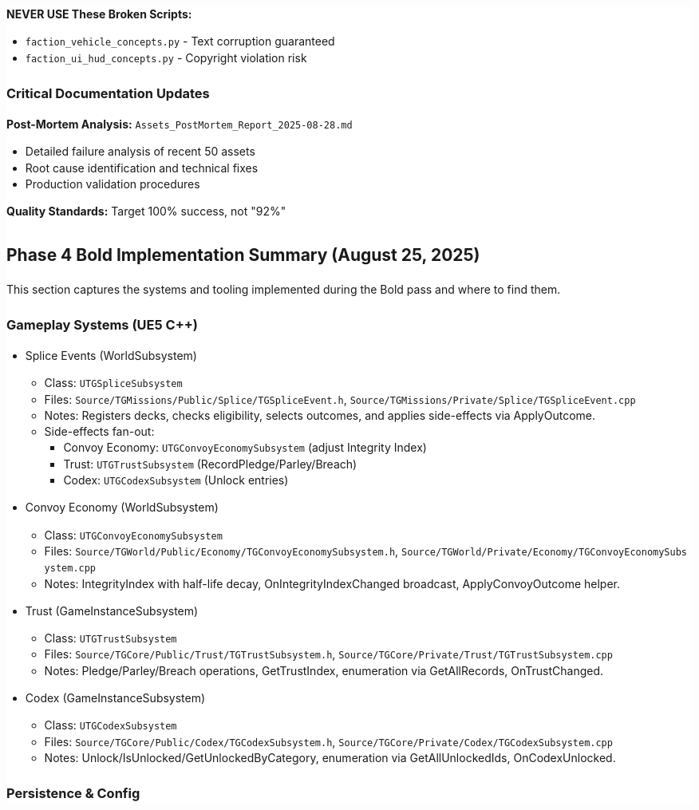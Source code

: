 **NEVER USE These Broken Scripts:**
- `faction_vehicle_concepts.py` - Text corruption guaranteed
- `faction_ui_hud_concepts.py` - Copyright violation risk

### Critical Documentation Updates

**Post-Mortem Analysis:** `Assets_PostMortem_Report_2025-08-28.md`
- Detailed failure analysis of recent 50 assets
- Root cause identification and technical fixes
- Production validation procedures

**Quality Standards:** Target 100% success, not "92%"

## Phase 4 Bold Implementation Summary (August 25, 2025)

This section captures the systems and tooling implemented during the Bold pass and where to find them.

### Gameplay Systems (UE5 C++)

- Splice Events (WorldSubsystem)
  - Class: `UTGSpliceSubsystem`
  - Files: `Source/TGMissions/Public/Splice/TGSpliceEvent.h`, `Source/TGMissions/Private/Splice/TGSpliceEvent.cpp`
  - Notes: Registers decks, checks eligibility, selects outcomes, and applies side-effects via ApplyOutcome.
  - Side-effects fan-out:
    - Convoy Economy: `UTGConvoyEconomySubsystem` (adjust Integrity Index)
    - Trust: `UTGTrustSubsystem` (RecordPledge/Parley/Breach)
    - Codex: `UTGCodexSubsystem` (Unlock entries)

- Convoy Economy (WorldSubsystem)
  - Class: `UTGConvoyEconomySubsystem`
  - Files: `Source/TGWorld/Public/Economy/TGConvoyEconomySubsystem.h`, `Source/TGWorld/Private/Economy/TGConvoyEconomySubsystem.cpp`
  - Notes: IntegrityIndex with half-life decay, OnIntegrityIndexChanged broadcast, ApplyConvoyOutcome helper.

- Trust (GameInstanceSubsystem)
  - Class: `UTGTrustSubsystem`
  - Files: `Source/TGCore/Public/Trust/TGTrustSubsystem.h`, `Source/TGCore/Private/Trust/TGTrustSubsystem.cpp`
  - Notes: Pledge/Parley/Breach operations, GetTrustIndex, enumeration via GetAllRecords, OnTrustChanged.

- Codex (GameInstanceSubsystem)
  - Class: `UTGCodexSubsystem`
  - Files: `Source/TGCore/Public/Codex/TGCodexSubsystem.h`, `Source/TGCore/Private/Codex/TGCodexSubsystem.cpp`
  - Notes: Unlock/IsUnlocked/GetUnlockedByCategory, enumeration via GetAllUnlockedIds, OnCodexUnlocked.

### Persistence & Config
